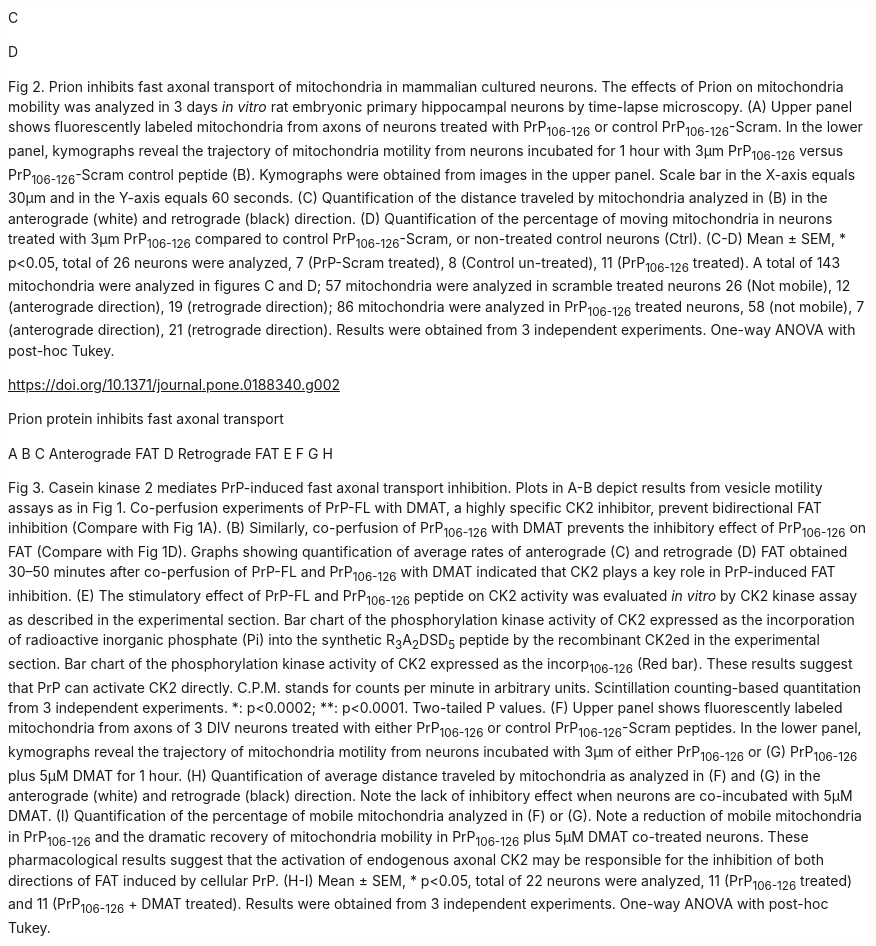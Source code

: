 C

D

Fig 2. Prion inhibits fast axonal transport of mitochondria in mammalian cultured neurons. The effects of Prion on mitochondria mobility was analyzed in 3 days *in vitro* rat embryonic primary hippocampal neurons by time-lapse microscopy. (A) Upper panel shows fluorescently labeled mitochondria from axons of neurons treated with PrP<sub>106-126</sub> or control PrP<sub>106-126</sub>-Scram. In the lower panel, kymographs reveal the trajectory of mitochondria motility from neurons incubated for 1 hour with 3μm PrP<sub>106-126</sub> versus PrP<sub>106-126</sub>-Scram control peptide (B). Kymographs were obtained from images in the upper panel. Scale bar in the X-axis equals 30μm and in the Y-axis equals 60 seconds. (C) Quantification of the distance traveled by mitochondria analyzed in (B) in the anterograde (white) and retrograde (black) direction. (D) Quantification of the percentage of moving mitochondria in neurons treated with 3μm PrP<sub>106-126</sub> compared to control PrP<sub>106-126</sub>-Scram, or non-treated control neurons (Ctrl). (C-D) Mean ± SEM, * p<0.05, total of 26 neurons were analyzed, 7 (PrP-Scram treated), 8 (Control un-treated), 11 (PrP<sub>106-126</sub> treated). A total of 143 mitochondria were analyzed in figures C and D; 57 mitochondria were analyzed in scramble treated neurons 26 (Not mobile), 12 (anterograde direction), 19 (retrograde direction); 86 mitochondria were analyzed in PrP<sub>106-126</sub> treated neurons, 58 (not mobile), 7 (anterograde direction), 21 (retrograde direction). Results were obtained from 3 independent experiments. One-way ANOVA with post-hoc Tukey.

https://doi.org/10.1371/journal.pone.0188340.g002

Prion protein inhibits fast axonal transport

A
B
C
Anterograde FAT
D
Retrograde FAT
E
F
G
H

Fig 3. Casein kinase 2 mediates PrP-induced fast axonal transport inhibition. Plots in A-B depict results from vesicle motility assays as in Fig 1. Co-perfusion experiments of PrP-FL with DMAT, a highly specific CK2 inhibitor, prevent bidirectional FAT inhibition (Compare with Fig 1A). (B) Similarly, co-perfusion of PrP<sub>106-126</sub> with DMAT prevents the inhibitory effect of PrP<sub>106-126</sub> on FAT (Compare with Fig 1D). Graphs showing quantification of average rates of anterograde (C) and retrograde (D) FAT obtained 30–50 minutes after co-perfusion of PrP-FL and PrP<sub>106-126</sub> with DMAT indicated that CK2 plays a key role in PrP-induced FAT inhibition. (E) The stimulatory effect of PrP-FL and PrP<sub>106-126</sub> peptide on CK2 activity was evaluated *in vitro* by CK2 kinase assay as described in the experimental section. Bar chart of the phosphorylation kinase activity of CK2 expressed as the incorporation of radioactive inorganic phosphate (Pi) into the synthetic R<sub>3</sub>A<sub>2</sub>DSD<sub>5</sub> peptide by the recombinant CK2ed in the experimental section. Bar chart of the phosphorylation kinase activity of CK2 expressed as the incorp<sub>106-126</sub> (Red bar). These results suggest that PrP can activate CK2 directly. C.P.M. stands for counts per minute in arbitrary units. Scintillation counting-based quantitation from 3 independent experiments. *: p<0.0002; **: p<0.0001. Two-tailed P values. (F) Upper panel shows fluorescently labeled mitochondria from axons of 3 DIV neurons treated with either PrP<sub>106-126</sub> or control PrP<sub>106-126</sub>-Scram peptides. In the lower panel, kymographs reveal the trajectory of mitochondria motility from neurons incubated with 3µm of either PrP<sub>106-126</sub> or (G) PrP<sub>106-126</sub> plus 5µM DMAT for 1 hour. (H) Quantification of average distance traveled by mitochondria as analyzed in (F) and (G) in the anterograde (white) and retrograde (black) direction. Note the lack of inhibitory effect when neurons are co-incubated with 5µM DMAT. (I) Quantification of the percentage of mobile mitochondria analyzed in (F) or (G). Note a reduction of mobile mitochondria in PrP<sub>106-126</sub> and the dramatic recovery of mitochondria mobility in PrP<sub>106-126</sub> plus 5µM DMAT co-treated neurons. These pharmacological results suggest that the activation of endogenous axonal CK2 may be responsible for the inhibition of both directions of FAT induced by cellular PrP. (H-I) Mean ± SEM, * p<0.05, total of 22 neurons were analyzed, 11 (PrP<sub>106-126</sub> treated) and 11 (PrP<sub>106-126</sub> + DMAT treated). Results were obtained from 3 independent experiments. One-way ANOVA with post-hoc Tukey.
